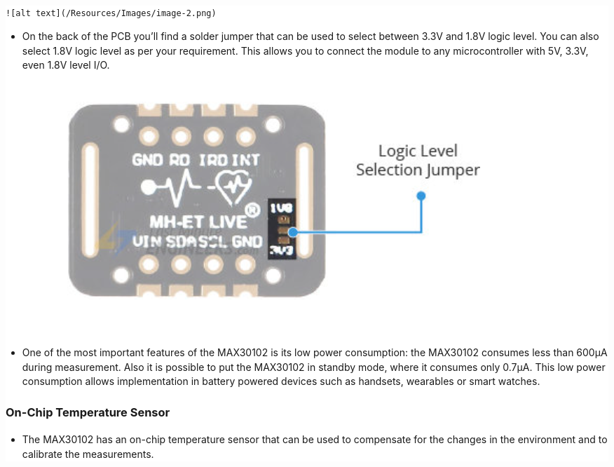     ![alt text](/Resources/Images/image-2.png)

- On the back of the PCB you’ll find a solder jumper that can be used to select between 3.3V and 1.8V logic level. You can also select 1.8V logic level as per your requirement. This allows you to connect the module to any microcontroller with 5V, 3.3V, even 1.8V level I/O.
    
    ![alt text](/Resources/Images/image-3.png)

- One of the most important features of the MAX30102 is its low power consumption: the MAX30102 consumes less than 600μA during measurement. Also it is possible to put the MAX30102 in standby mode, where it consumes only 0.7μA. This low power consumption allows implementation in battery powered devices such as handsets, wearables or smart watches.

### On-Chip Temperature Sensor
- The MAX30102 has an on-chip temperature sensor that can be used to compensate for the changes in the environment and to calibrate the measurements.
